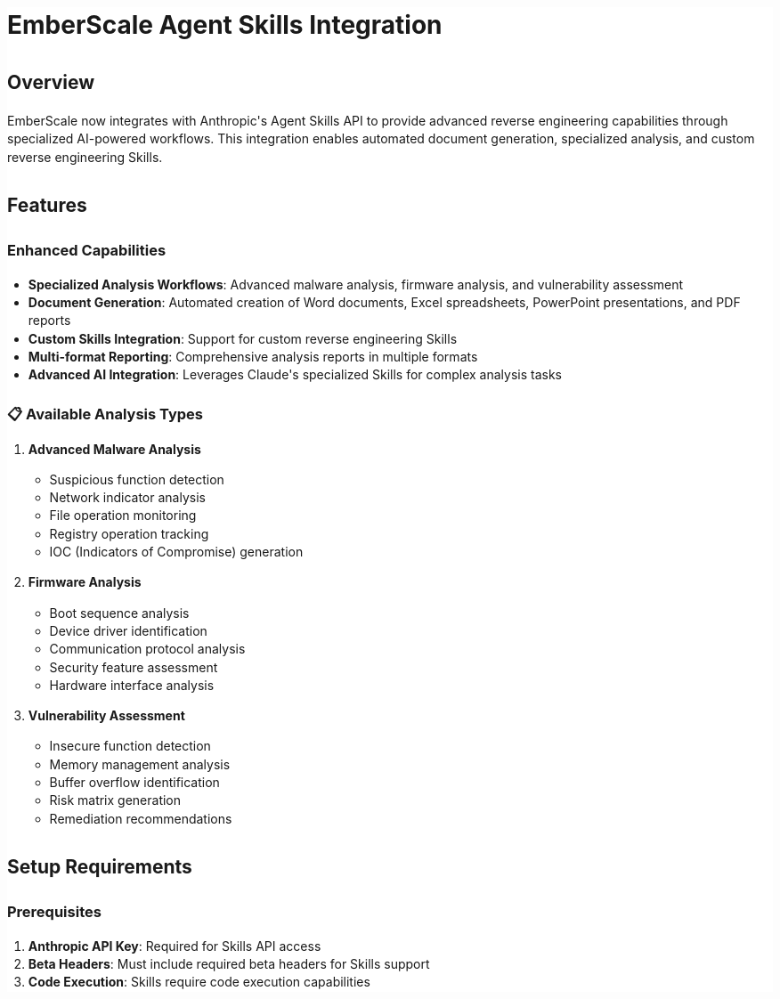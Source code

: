 # EmberScale Agent Skills Integration

## Overview

EmberScale now integrates with Anthropic's Agent Skills API to provide advanced reverse engineering capabilities through specialized AI-powered workflows. This integration enables automated document generation, specialized analysis, and custom reverse engineering Skills.

## Features

### Enhanced Capabilities

- **Specialized Analysis Workflows**: Advanced malware analysis, firmware analysis, and vulnerability assessment
- **Document Generation**: Automated creation of Word documents, Excel spreadsheets, PowerPoint presentations, and PDF reports
- **Custom Skills Integration**: Support for custom reverse engineering Skills
- **Multi-format Reporting**: Comprehensive analysis reports in multiple formats
- **Advanced AI Integration**: Leverages Claude's specialized Skills for complex analysis tasks

### 📋 Available Analysis Types

1. **Advanced Malware Analysis**
   - Suspicious function detection
   - Network indicator analysis
   - File operation monitoring
   - Registry operation tracking
   - IOC (Indicators of Compromise) generation

2. **Firmware Analysis**
   - Boot sequence analysis
   - Device driver identification
   - Communication protocol analysis
   - Security feature assessment
   - Hardware interface analysis

3. **Vulnerability Assessment**
   - Insecure function detection
   - Memory management analysis
   - Buffer overflow identification
   - Risk matrix generation
   - Remediation recommendations

## Setup Requirements

### Prerequisites

1. **Anthropic API Key**: Required for Skills API access
2. **Beta Headers**: Must include required beta headers for Skills support
3. **Code Execution**: Skills require code execution capabilities
